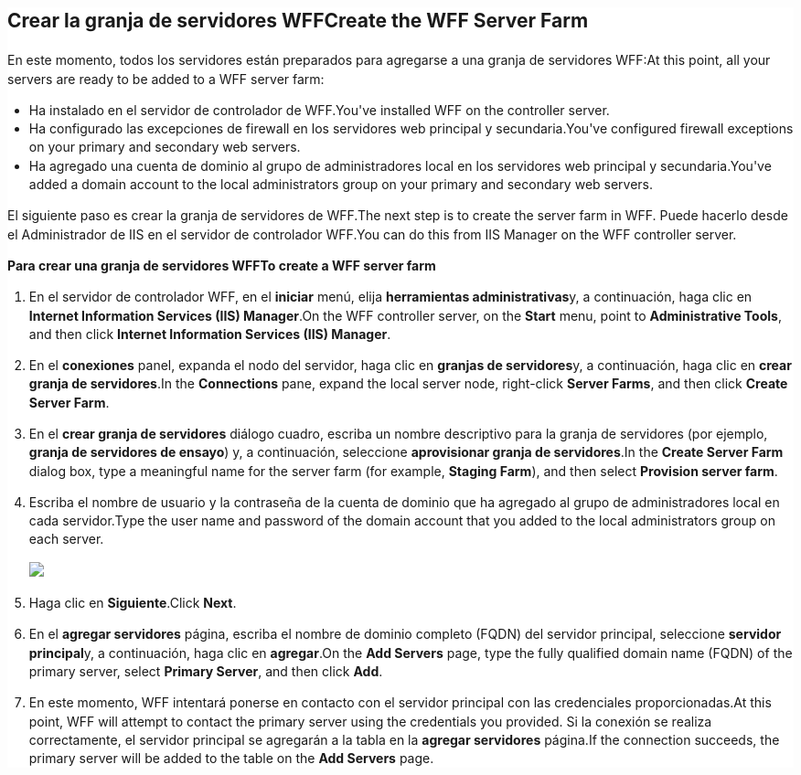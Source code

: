 ## <a name="create-the-wff-server-farm"></a><span data-ttu-id="f9e8a-181">Crear la granja de servidores WFF</span><span class="sxs-lookup"><span data-stu-id="f9e8a-181">Create the WFF Server Farm</span></span>

<span data-ttu-id="f9e8a-182">En este momento, todos los servidores están preparados para agregarse a una granja de servidores WFF:</span><span class="sxs-lookup"><span data-stu-id="f9e8a-182">At this point, all your servers are ready to be added to a WFF server farm:</span></span>

- <span data-ttu-id="f9e8a-183">Ha instalado en el servidor de controlador de WFF.</span><span class="sxs-lookup"><span data-stu-id="f9e8a-183">You've installed WFF on the controller server.</span></span>
- <span data-ttu-id="f9e8a-184">Ha configurado las excepciones de firewall en los servidores web principal y secundaria.</span><span class="sxs-lookup"><span data-stu-id="f9e8a-184">You've configured firewall exceptions on your primary and secondary web servers.</span></span>
- <span data-ttu-id="f9e8a-185">Ha agregado una cuenta de dominio al grupo de administradores local en los servidores web principal y secundaria.</span><span class="sxs-lookup"><span data-stu-id="f9e8a-185">You've added a domain account to the local administrators group on your primary and secondary web servers.</span></span>

<span data-ttu-id="f9e8a-186">El siguiente paso es crear la granja de servidores de WFF.</span><span class="sxs-lookup"><span data-stu-id="f9e8a-186">The next step is to create the server farm in WFF.</span></span> <span data-ttu-id="f9e8a-187">Puede hacerlo desde el Administrador de IIS en el servidor de controlador WFF.</span><span class="sxs-lookup"><span data-stu-id="f9e8a-187">You can do this from IIS Manager on the WFF controller server.</span></span>

<span data-ttu-id="f9e8a-188">**Para crear una granja de servidores WFF**</span><span class="sxs-lookup"><span data-stu-id="f9e8a-188">**To create a WFF server farm**</span></span>

1. <span data-ttu-id="f9e8a-189">En el servidor de controlador WFF, en el **iniciar** menú, elija **herramientas administrativas**y, a continuación, haga clic en **Internet Information Services (IIS) Manager**.</span><span class="sxs-lookup"><span data-stu-id="f9e8a-189">On the WFF controller server, on the **Start** menu, point to **Administrative Tools**, and then click **Internet Information Services (IIS) Manager**.</span></span>
2. <span data-ttu-id="f9e8a-190">En el **conexiones** panel, expanda el nodo del servidor, haga clic en **granjas de servidores**y, a continuación, haga clic en **crear granja de servidores**.</span><span class="sxs-lookup"><span data-stu-id="f9e8a-190">In the **Connections** pane, expand the local server node, right-click **Server Farms**, and then click **Create Server Farm**.</span></span>
3. <span data-ttu-id="f9e8a-191">En el **crear granja de servidores** diálogo cuadro, escriba un nombre descriptivo para la granja de servidores (por ejemplo, **granja de servidores de ensayo**) y, a continuación, seleccione **aprovisionar granja de servidores**.</span><span class="sxs-lookup"><span data-stu-id="f9e8a-191">In the **Create Server Farm** dialog box, type a meaningful name for the server farm (for example, **Staging Farm**), and then select **Provision server farm**.</span></span>
4. <span data-ttu-id="f9e8a-192">Escriba el nombre de usuario y la contraseña de la cuenta de dominio que ha agregado al grupo de administradores local en cada servidor.</span><span class="sxs-lookup"><span data-stu-id="f9e8a-192">Type the user name and password of the domain account that you added to the local administrators group on each server.</span></span>

    ![](creating-a-server-farm-with-the-web-farm-framework/_static/image6.png)
5. <span data-ttu-id="f9e8a-193">Haga clic en **Siguiente**.</span><span class="sxs-lookup"><span data-stu-id="f9e8a-193">Click **Next**.</span></span>
6. <span data-ttu-id="f9e8a-194">En el **agregar servidores** página, escriba el nombre de dominio completo (FQDN) del servidor principal, seleccione **servidor principal**y, a continuación, haga clic en **agregar**.</span><span class="sxs-lookup"><span data-stu-id="f9e8a-194">On the **Add Servers** page, type the fully qualified domain name (FQDN) of the primary server, select **Primary Server**, and then click **Add**.</span></span>
7. <span data-ttu-id="f9e8a-195">En este momento, WFF intentará ponerse en contacto con el servidor principal con las credenciales proporcionadas.</span><span class="sxs-lookup"><span data-stu-id="f9e8a-195">At this point, WFF will attempt to contact the primary server using the credentials you provided.</span></span> <span data-ttu-id="f9e8a-196">Si la conexión se realiza correctamente, el servidor principal se agregarán a la tabla en la **agregar servidores** página.</span><span class="sxs-lookup"><span data-stu-id="f9e8a-196">If the connection succeeds, the primary server will be added to the table on the **Add Servers** page.</span></span>
